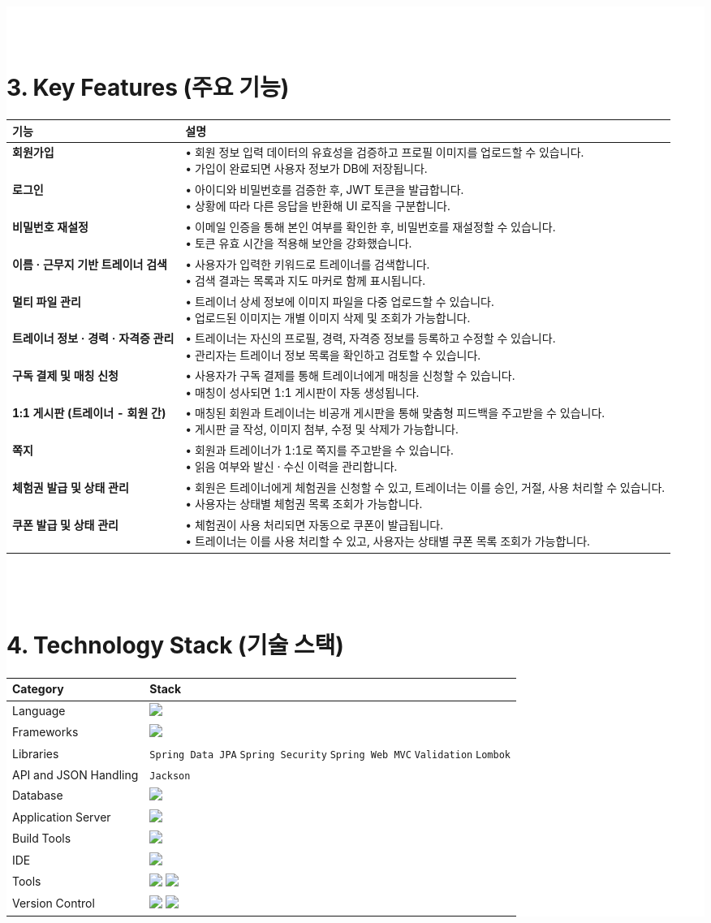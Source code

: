 <br/>
<br/>

# 3. Key Features (주요 기능)
| 기능              | 설명             |
|:---------------------|:---------------------|
| **회원가입** | • 회원 정보 입력 데이터의 유효성을 검증하고 프로필 이미지를 업로드할 수 있습니다.<br/>• 가입이 완료되면 사용자 정보가 DB에 저장됩니다.           |
| **로그인** | • 아이디와 비밀번호를 검증한 후, JWT 토큰을 발급합니다.<br/>• 상황에 따라 다른 응답을 반환해 UI 로직을 구분합니다. |
| **비밀번호 재설정** | • 이메일 인증을 통해 본인 여부를 확인한 후, 비밀번호를 재설정할 수 있습니다.<br/>• 토큰 유효 시간을 적용해 보안을 강화했습니다. |
| **이름 · 근무지 기반 트레이너 검색** | • 사용자가 입력한 키워드로 트레이너를 검색합니다.<br/>• 검색 결과는 목록과 지도 마커로 함께 표시됩니다. |
| **멀티 파일 관리** | • 트레이너 상세 정보에 이미지 파일을 다중 업로드할 수 있습니다.<br/>• 업로드된 이미지는 개별 이미지 삭제 및 조회가 가능합니다. |
| **트레이너 정보 · 경력 · 자격증 관리** | • 트레이너는 자신의 프로필, 경력, 자격증 정보를 등록하고 수정할 수 있습니다.<br/>• 관리자는 트레이너 정보 목록을 확인하고 검토할 수 있습니다. |
| **구독 결제 및 매칭 신청** | • 사용자가 구독 결제를 통해 트레이너에게 매칭을 신청할 수 있습니다.<br/>• 매칭이 성사되면 1:1 게시판이 자동 생성됩니다. |
| **1:1 게시판 (트레이너 - 회원 간)** | • 매칭된 회원과 트레이너는 비공개 게시판을 통해 맞춤형 피드백을 주고받을 수 있습니다.<br/>• 게시판 글 작성, 이미지 첨부, 수정 및 삭제가 가능합니다. |
| **쪽지** | • 회원과 트레이너가 1:1로 쪽지를 주고받을 수 있습니다.<br/>• 읽음 여부와 발신 · 수신 이력을 관리합니다. |
| **체험권 발급 및 상태 관리** | • 회원은 트레이너에게 체험권을 신청할 수 있고, 트레이너는 이를 승인, 거절, 사용 처리할 수 있습니다.<br/>• 사용자는 상태별 체험권 목록 조회가 가능합니다. |
| **쿠폰 발급 및 상태 관리** | • 체험권이 사용 처리되면 자동으로 쿠폰이 발급됩니다.<br/>• 트레이너는 이를 사용 처리할 수 있고, 사용자는 상태별 쿠폰 목록 조회가 가능합니다. |

<br/>
<br/>

# 4. Technology Stack (기술 스택)

| Category              | Stack             |
|:----------------------|:------------------|
| Language | <img src="https://img.shields.io/badge/Java-007396?style=for-the-badge&logo=java&logoColor=white"> |
| Frameworks | <img src="https://img.shields.io/badge/Spring_Boot-6DB33F?style=for-the-badge&logo=spring-boot&logoColor=white"> |
| Libraries | `Spring Data JPA` `Spring Security` `Spring Web MVC` `Validation` `Lombok` |
| API and JSON Handling | `Jackson` |
| Database | <img src="https://img.shields.io/badge/MySQL-4479A1?style=for-the-badge&logo=mysql&logoColor=white"> |
| Application Server | <img src="https://img.shields.io/badge/Apache%20Tomcat-F7DF1E?style=for-the-badge&logo=Apache-Tomcat&logoColor=white"/> |
| Build Tools | <img src="https://img.shields.io/badge/gradle-02303A?style=for-the-badge&logo=gradle&logoColor=white"/> |
| IDE | <img src="https://img.shields.io/badge/IntelliJ_IDEA-000000?style=for-the-badge&logo=intellij-idea&logoColor=white"> |
| Tools | <img src="https://img.shields.io/badge/Notion-000000?style=for-the-badge&logo=notion&logoColor=white"> <img src="https://img.shields.io/badge/Postman-FF6C37?style=for-the-badge&logo=postman&logoColor=white"> |
| Version Control | <img src="https://img.shields.io/badge/Git-F05032?style=for-the-badge&logo=git&logoColor=white"> <img src="https://img.shields.io/badge/GitHub-181717?style=for-the-badge&logo=github&logoColor=white"> |
